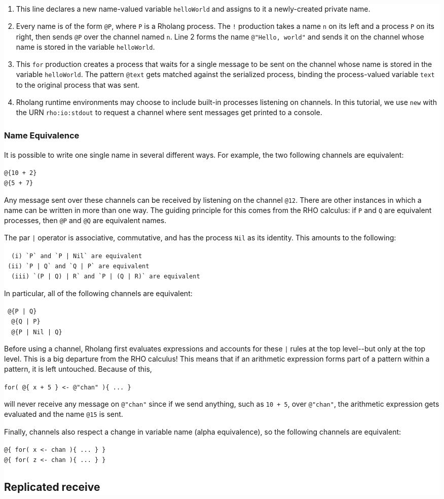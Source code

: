 1) This line declares a new name-valued variable `helloWorld` and assigns to it a newly-created private name.  

2) Every name is of the form `@P`, where `P` is a Rholang process.  The `!` production takes a name `n` on its left and a process `P` on its right, then sends `@P` over the channel named `n`.  Line 2 forms the name `@"Hello, world"` and sends it on the channel whose name is stored in the variable `helloWorld`.

3) This `for` production creates a process that waits for a single message to be sent on the channel whose name is stored in the variable `helloWorld`.  The pattern `@text` gets matched against the serialized process, binding the process-valued variable `text` to the original process that was sent.

4) Rholang runtime environments may choose to include built-in processes listening on channels.  In this tutorial, we use `new` with the URN `rho:io:stdout` to request a channel where sent messages get printed to a console.

### Name Equivalence
It is possible to write one single name in several different ways. For example, the two following channels are equivalent:

    @{10 + 2}
    @{5 + 7}

Any message sent over these channels can be received by listening on the channel `@12`.  There are other instances in which a name can be written in more than one way.  The guiding principle for this comes from the RHO calculus: if `P` and `Q` are equivalent processes, then `@P` and `@Q` are equivalent names.

The par `|` operator is associative, commutative, and has the process `Nil` as its identity. This amounts to the following:

	  (i) `P` and `P | Nil` are equivalent
 	 (ii) `P | Q` and `Q | P` are equivalent
	  (iii) `(P | Q) | R` and `P | (Q | R)` are equivalent

In particular, all of the following channels are equivalent:

 	 @{P | Q}
	  @{Q | P}
	  @{P | Nil | Q}

Before using a channel, Rholang first evaluates expressions and accounts for these `|` rules at the top level--but only at the top level.  This is a big departure from the RHO calculus!  This means that if an arithmetic expression forms part of a pattern within a pattern, it is left untouched. Because of this,

    for( @{ x + 5 } <- @"chan" ){ ... }

will never receive any message on `@"chan"` since if we send anything, such as `10 + 5`, over `@"chan"`, the arithmetic expression gets evaluated and the name `@15` is sent.

Finally, channels also respect a change in variable name (alpha equivalence), so the following channels are equivalent:

    @{ for( x <- chan ){ ... } }
    @{ for( z <- chan ){ ... } }

## Replicated receive
